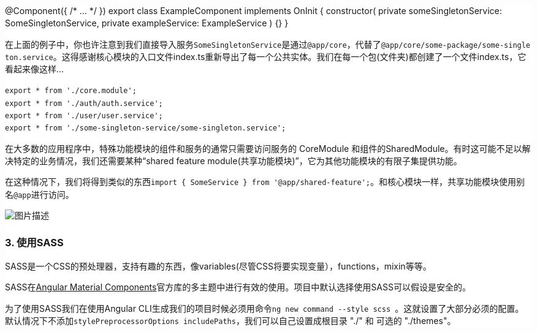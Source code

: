 @Component({
  <span class="hljs-comment">/* ... */</span>
})
<span class="hljs-keyword">export</span> <span class="hljs-class"><span class="hljs-keyword">class</span> <span class="hljs-title">ExampleComponent</span> <span class="hljs-title">implements</span> <span class="hljs-title">OnInit</span> </span>{
  <span class="hljs-keyword">constructor</span>(
    private someSingletonService: SomeSingletonService,
    private exampleService: ExampleService
  ) {}
}</code></pre>
<p>在上面的例子中，你也许注意到我们直接导入服务<code>SomeSingletonService</code>是通过<code>@app/core</code>，代替了<code>@app/core/some-package/some-singleton.service</code>。这得感谢核心模块的入口文件index.ts重新导出了每一个公共实体。我们在每一个包(文件夹)都创建了一个文件index.ts，它看起来像这样...</p>
<div class="widget-codetool" style="display:none;">
      <div class="widget-codetool--inner">
      <span class="selectCode code-tool" data-toggle="tooltip" data-placement="top" title="" data-original-title="全选"></span>
      <span type="button" class="copyCode code-tool" data-toggle="tooltip" data-placement="top" data-clipboard-text="export * from './core.module';
export * from './auth/auth.service';
export * from './user/user.service';
export * from './some-singleton-service/some-singleton.service';" title="" data-original-title="复制"></span>
      <span type="button" class="saveToNote code-tool" data-toggle="tooltip" data-placement="top" title="" data-original-title="放进笔记"></span>
      </div>
      </div><pre class="javascript hljs"><code class="javascript"><span class="hljs-keyword">export</span> * <span class="hljs-keyword">from</span> <span class="hljs-string">'./core.module'</span>;
<span class="hljs-keyword">export</span> * <span class="hljs-keyword">from</span> <span class="hljs-string">'./auth/auth.service'</span>;
<span class="hljs-keyword">export</span> * <span class="hljs-keyword">from</span> <span class="hljs-string">'./user/user.service'</span>;
<span class="hljs-keyword">export</span> * <span class="hljs-keyword">from</span> <span class="hljs-string">'./some-singleton-service/some-singleton.service'</span>;</code></pre>
<p>在大多数的应用程序中，特殊功能模块的组件和服务的通常只需要访问服务的 CoreModule 和组件的SharedModule。有时这可能不足以解决特定的业务情况，我们还需要某种“shared feature module(共享功能模块)”，它为其他功能模块的有限子集提供功能。</p>
<p>在这种情况下，我们将得到类似的东西<code>import { SomeService } from '@app/shared-feature';</code>。和核心模块一样，共享功能模块使用别名<code>@app</code>进行访问。</p>
<p><span class="img-wrap"><img data-src="/img/bVZTwX?w=800&amp;h=501" src="https://static.alili.tech/img/bVZTwX?w=800&amp;h=501" alt="图片描述" title="图片描述" style="cursor: pointer; display: inline;"></span></p>
<h3 id="articleHeader2">3. 使用SASS</h3>
<p>SASS是一个CSS的预处理器，支持有趣的东西，像variables(尽管CSS将要实现变量），functions，mixin等等。</p>
<p>SASS在<a href="https://material.angular.io/" rel="nofollow noreferrer" target="_blank">Angular Material Components</a>官方库的多主题中进行有效的使用。项目中默认选择使用SASS可以假设是安全的。</p>
<p>为了使用SASS我们在使用Angular CLI生成我们的项目时候必须用命令<code>ng new command --style scss </code>。这就设置了大部分必须的配置。默认情况下不添加<code>stylePreprocessorOptions includePaths</code>，我们可以自己设置成根目录 "./" 和 可选的 "./themes"。</p>
<div class="widget-codetool" style="display:none;">
      <div class="widget-codetool--inner">
      <span class="selectCode code-tool" data-toggle="tooltip" data-placement="top" title="" data-original-title="全选"></span>
      <span type="button" class="copyCode code-tool" data-toggle="tooltip" data-placement="top" data-clipboard-text="{
  &quot;apps&quot;: [
    {
      &quot;...&quot;: &quot;reduced for brevity&quot;,
      
